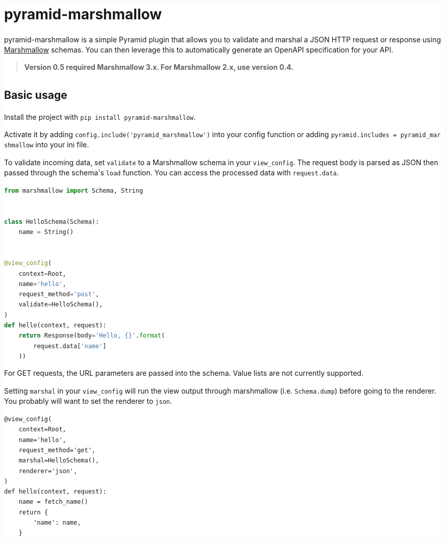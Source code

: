 # pyramid-marshmallow

pyramid-marshmallow is a simple Pyramid plugin that allows you to validate and
marshal a JSON HTTP request or response using
[Marshmallow](http://marshmallow.readthedocs.io/) schemas.  You can then
leverage this to automatically generate an OpenAPI specification for your API.

> **Version 0.5 required Marshmallow 3.x.  For Marshmallow 2.x, use version
> 0.4.**

## Basic usage

Install the project with `pip install pyramid-marshmallow`.

Activate it by adding `config.include('pyramid_marshmallow')` into your config
function or adding `pyramid.includes = pyramid_marshmallow` into your ini file.

To validate incoming data, set `validate` to a Marshmallow schema in your
`view_config`.  The request body is parsed as JSON then passed through the
schema's `load` function.  You can access the processed data with
`request.data`.

```python
from marshmallow import Schema, String


class HelloSchema(Schema):
    name = String()


@view_config(
    context=Root,
    name='hello',
    request_method='post',
    validate=HelloSchema(),
)
def hello(context, request):
    return Response(body='Hello, {}'.format(
        request.data['name']
    ))
```

For GET requests, the URL parameters are passed into the schema.  Value lists
are not currently supported.

Setting `marshal` in your `view_config` will run the view output through
marshmallow (i.e. `Schema.dump`) before going to the renderer.  You probably
will want to set the renderer to `json`.

```
@view_config(
    context=Root,
    name='hello',
    request_method='get',
    marshal=HelloSchema(),
    renderer='json',
)
def hello(context, request):
    name = fetch_name()
    return {
        'name': name,
    }
```
